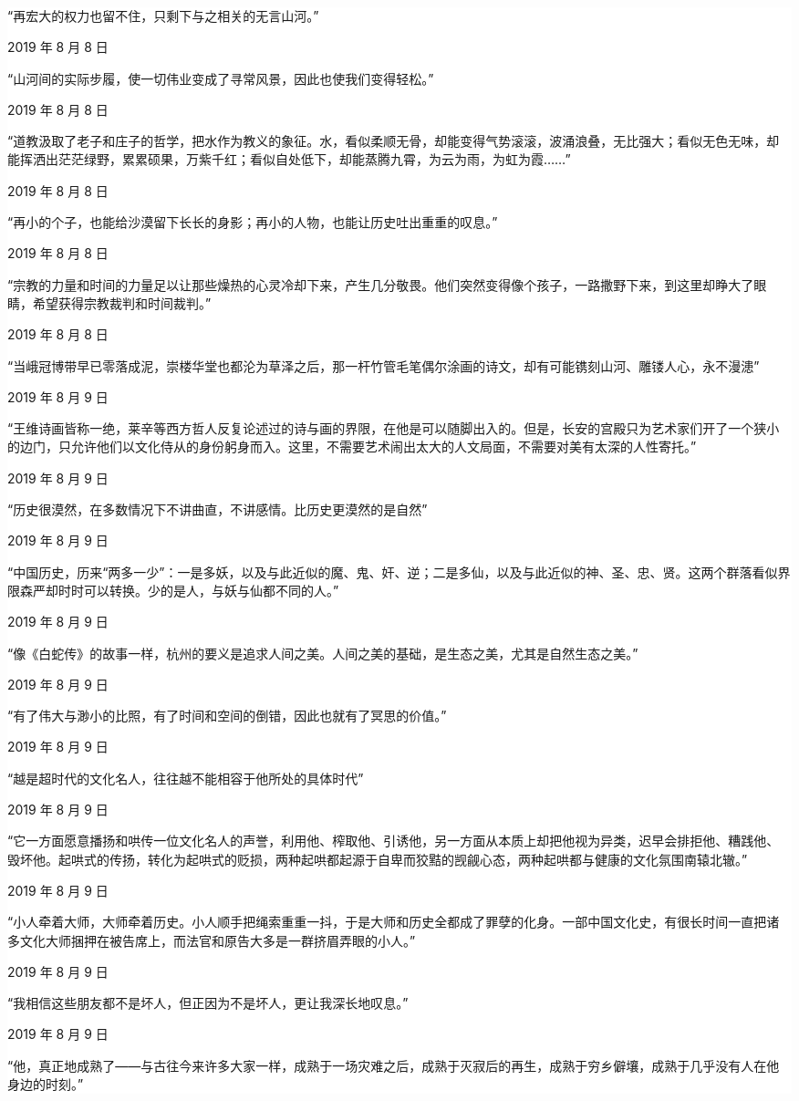 “再宏大的权力也留不住，只剩下与之相关的无言山河。”

2019 年 8 月 8 日

“山河间的实际步履，使一切伟业变成了寻常风景，因此也使我们变得轻松。”

2019 年 8 月 8 日

“道教汲取了老子和庄子的哲学，把水作为教义的象征。水，看似柔顺无骨，却能变得气势滚滚，波涌浪叠，无比强大；看似无色无味，却能挥洒出茫茫绿野，累累硕果，万紫千红；看似自处低下，却能蒸腾九霄，为云为雨，为虹为霞……”

2019 年 8 月 8 日

“再小的个子，也能给沙漠留下长长的身影；再小的人物，也能让历史吐出重重的叹息。”

2019 年 8 月 8 日

“宗教的力量和时间的力量足以让那些燥热的心灵冷却下来，产生几分敬畏。他们突然变得像个孩子，一路撒野下来，到这里却睁大了眼睛，希望获得宗教裁判和时间裁判。”

2019 年 8 月 8 日

“当峨冠博带早已零落成泥，崇楼华堂也都沦为草泽之后，那一杆竹管毛笔偶尔涂画的诗文，却有可能镌刻山河、雕镂人心，永不漫漶”

2019 年 8 月 9 日

“王维诗画皆称一绝，莱辛等西方哲人反复论述过的诗与画的界限，在他是可以随脚出入的。但是，长安的宫殿只为艺术家们开了一个狭小的边门，只允许他们以文化侍从的身份躬身而入。这里，不需要艺术闹出太大的人文局面，不需要对美有太深的人性寄托。”

2019 年 8 月 9 日

“历史很漠然，在多数情况下不讲曲直，不讲感情。比历史更漠然的是自然”

2019 年 8 月 9 日

“中国历史，历来“两多一少”：一是多妖，以及与此近似的魔、鬼、奸、逆；二是多仙，以及与此近似的神、圣、忠、贤。这两个群落看似界限森严却时时可以转换。少的是人，与妖与仙都不同的人。”

2019 年 8 月 9 日

“像《白蛇传》的故事一样，杭州的要义是追求人间之美。人间之美的基础，是生态之美，尤其是自然生态之美。”

2019 年 8 月 9 日

“有了伟大与渺小的比照，有了时间和空间的倒错，因此也就有了冥思的价值。”

2019 年 8 月 9 日

“越是超时代的文化名人，往往越不能相容于他所处的具体时代”

2019 年 8 月 9 日

“它一方面愿意播扬和哄传一位文化名人的声誉，利用他、榨取他、引诱他，另一方面从本质上却把他视为异类，迟早会排拒他、糟践他、毁坏他。起哄式的传扬，转化为起哄式的贬损，两种起哄都起源于自卑而狡黠的觊觎心态，两种起哄都与健康的文化氛围南辕北辙。”

2019 年 8 月 9 日

“小人牵着大师，大师牵着历史。小人顺手把绳索重重一抖，于是大师和历史全都成了罪孽的化身。一部中国文化史，有很长时间一直把诸多文化大师捆押在被告席上，而法官和原告大多是一群挤眉弄眼的小人。”

2019 年 8 月 9 日

“我相信这些朋友都不是坏人，但正因为不是坏人，更让我深长地叹息。”

2019 年 8 月 9 日

“他，真正地成熟了——与古往今来许多大家一样，成熟于一场灾难之后，成熟于灭寂后的再生，成熟于穷乡僻壤，成熟于几乎没有人在他身边的时刻。”
